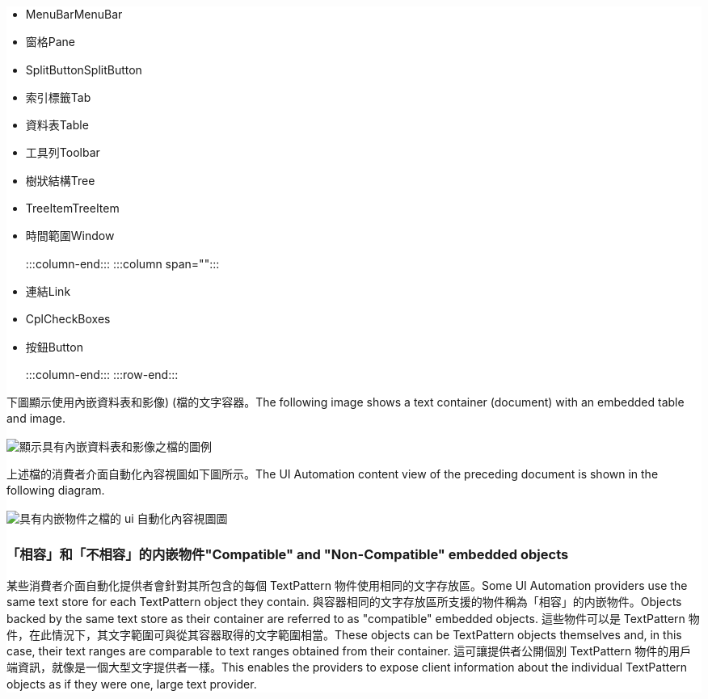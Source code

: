 - <span data-ttu-id="b1929-136">MenuBar</span><span class="sxs-lookup"><span data-stu-id="b1929-136">MenuBar</span></span>
- <span data-ttu-id="b1929-137">窗格</span><span class="sxs-lookup"><span data-stu-id="b1929-137">Pane</span></span>
- <span data-ttu-id="b1929-138">SplitButton</span><span class="sxs-lookup"><span data-stu-id="b1929-138">SplitButton</span></span>
- <span data-ttu-id="b1929-139">索引標籤</span><span class="sxs-lookup"><span data-stu-id="b1929-139">Tab</span></span>
- <span data-ttu-id="b1929-140">資料表</span><span class="sxs-lookup"><span data-stu-id="b1929-140">Table</span></span>
- <span data-ttu-id="b1929-141">工具列</span><span class="sxs-lookup"><span data-stu-id="b1929-141">Toolbar</span></span>
- <span data-ttu-id="b1929-142">樹狀結構</span><span class="sxs-lookup"><span data-stu-id="b1929-142">Tree</span></span>
- <span data-ttu-id="b1929-143">TreeItem</span><span class="sxs-lookup"><span data-stu-id="b1929-143">TreeItem</span></span>
- <span data-ttu-id="b1929-144">時間範圍</span><span class="sxs-lookup"><span data-stu-id="b1929-144">Window</span></span>

   :::column-end:::
   :::column span="":::

- <span data-ttu-id="b1929-145">連結</span><span class="sxs-lookup"><span data-stu-id="b1929-145">Link</span></span>
- <span data-ttu-id="b1929-146">Cpl</span><span class="sxs-lookup"><span data-stu-id="b1929-146">CheckBoxes</span></span>
- <span data-ttu-id="b1929-147">按鈕</span><span class="sxs-lookup"><span data-stu-id="b1929-147">Button</span></span>

  :::column-end:::
:::row-end:::

<span data-ttu-id="b1929-148">下圖顯示使用內嵌資料表和影像)  (檔的文字容器。</span><span class="sxs-lookup"><span data-stu-id="b1929-148">The following image shows a text container (document) with an embedded table and image.</span></span>

![顯示具有內嵌資料表和影像之檔的圖例](images/embeddedtable.jpg)

<span data-ttu-id="b1929-150">上述檔的消費者介面自動化內容視圖如下圖所示。</span><span class="sxs-lookup"><span data-stu-id="b1929-150">The UI Automation content view of the preceding document is shown in the following diagram.</span></span>

![具有内嵌物件之檔的 ui 自動化內容視圖圖](images/contenttree.jpg)

### <a name="compatible-and-non-compatible-embedded-objects"></a><span data-ttu-id="b1929-152">「相容」和「不相容」的内嵌物件</span><span class="sxs-lookup"><span data-stu-id="b1929-152">"Compatible" and "Non-Compatible" embedded objects</span></span>

<span data-ttu-id="b1929-153">某些消費者介面自動化提供者會針對其所包含的每個 TextPattern 物件使用相同的文字存放區。</span><span class="sxs-lookup"><span data-stu-id="b1929-153">Some UI Automation providers use the same text store for each TextPattern object they contain.</span></span>  <span data-ttu-id="b1929-154">與容器相同的文字存放區所支援的物件稱為「相容」的内嵌物件。</span><span class="sxs-lookup"><span data-stu-id="b1929-154">Objects backed by the same text store as their container are referred to as "compatible" embedded objects.</span></span> <span data-ttu-id="b1929-155">這些物件可以是 TextPattern 物件，在此情況下，其文字範圍可與從其容器取得的文字範圍相當。</span><span class="sxs-lookup"><span data-stu-id="b1929-155">These objects can be TextPattern objects themselves and, in this case, their text ranges are comparable to text ranges obtained from their container.</span></span> <span data-ttu-id="b1929-156">這可讓提供者公開個別 TextPattern 物件的用戶端資訊，就像是一個大型文字提供者一樣。</span><span class="sxs-lookup"><span data-stu-id="b1929-156">This enables the providers to expose client information about the individual TextPattern objects as if they were one, large text provider.</span></span>
